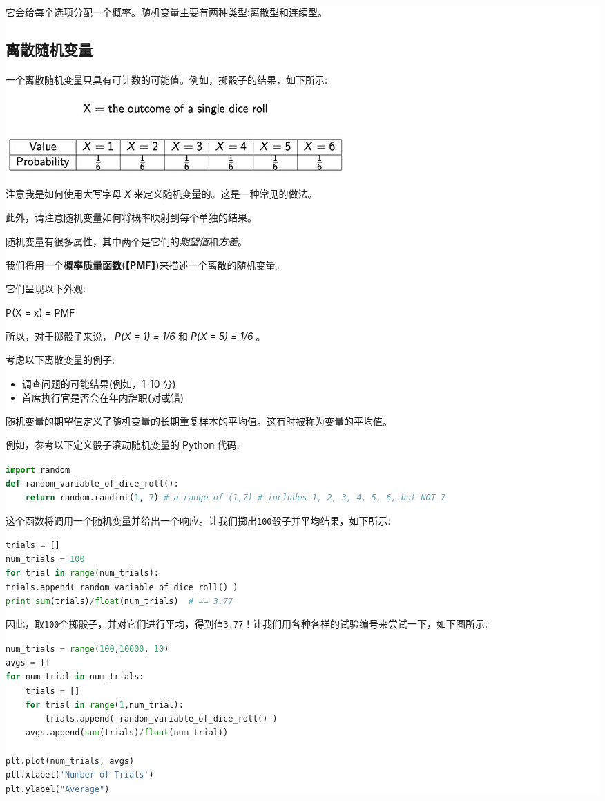 它会给每个选项分配一个概率。随机变量主要有两种类型:离散型和连续型。

## 离散随机变量

一个离散随机变量只具有可计数的可能值。例如，掷骰子的结果，如下所示:

![Discrete random variables](img/B05260_06_f18.jpg)

注意我是如何使用大写字母 *X* 来定义随机变量的。这是一种常见的做法。

此外，请注意随机变量如何将概率映射到每个单独的结果。

随机变量有很多属性，其中两个是它们的*期望值*和*方差*。

我们将用一个**概率质量函数**(**【PMF】**)来描述一个离散的随机变量。

它们呈现以下外观:

P(X = x) = PMF

所以，对于掷骰子来说， *P(X = 1) = 1/6* 和 *P(X = 5) = 1/6* 。

考虑以下离散变量的例子:

*   调查问题的可能结果(例如，1-10 分)
*   首席执行官是否会在年内辞职(对或错)

随机变量的期望值定义了随机变量的长期重复样本的平均值。这有时被称为变量的平均值。

例如，参考以下定义骰子滚动随机变量的 Python 代码:

```py
import random
def random_variable_of_dice_roll():
    return random.randint(1, 7) # a range of (1,7) # includes 1, 2, 3, 4, 5, 6, but NOT 7
```

这个函数将调用一个随机变量并给出一个响应。让我们掷出`100`骰子并平均结果，如下所示:

```py
trials = []
num_trials = 100
for trial in range(num_trials):
trials.append( random_variable_of_dice_roll() )
print sum(trials)/float(num_trials)  # == 3.77
```

因此，取`100`个掷骰子，并对它们进行平均，得到值`3.77`！让我们用各种各样的试验编号来尝试一下，如下图所示:

```py
num_trials = range(100,10000, 10)
avgs = []
for num_trial in num_trials:
    trials = []
    for trial in range(1,num_trial):
        trials.append( random_variable_of_dice_roll() )
    avgs.append(sum(trials)/float(num_trial))

plt.plot(num_trials, avgs)
plt.xlabel('Number of Trials')
plt.ylabel("Average")
```
